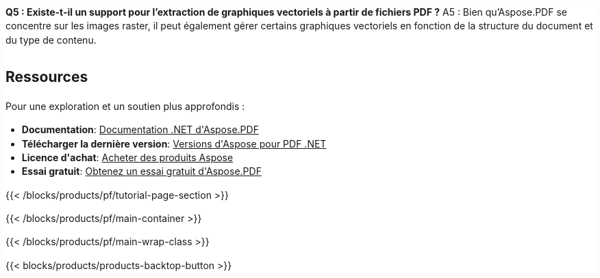 **Q5 : Existe-t-il un support pour l’extraction de graphiques vectoriels à partir de fichiers PDF ?**
A5 : Bien qu’Aspose.PDF se concentre sur les images raster, il peut également gérer certains graphiques vectoriels en fonction de la structure du document et du type de contenu.

## Ressources
Pour une exploration et un soutien plus approfondis :
- **Documentation**: [Documentation .NET d'Aspose.PDF](https://reference.aspose.com/pdf/net/)
- **Télécharger la dernière version**: [Versions d'Aspose pour PDF .NET](https://releases.aspose.com/pdf/net/)
- **Licence d'achat**: [Acheter des produits Aspose](https://purchase.aspose.com/buy)
- **Essai gratuit**: [Obtenez un essai gratuit d'Aspose.PDF](https://purchase.aspose.com/temporary-license/)

{{< /blocks/products/pf/tutorial-page-section >}}

{{< /blocks/products/pf/main-container >}}

{{< /blocks/products/pf/main-wrap-class >}}

{{< blocks/products/products-backtop-button >}}
